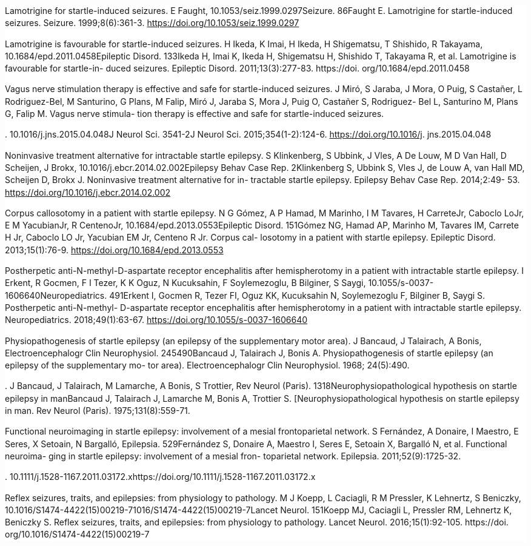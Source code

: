 Lamotrigine for startle-induced seizures. E Faught, 10.1053/seiz.1999.0297Seizure. 86Faught E. Lamotrigine for startle-induced seizures. Seizure. 1999;8(6):361-3. https://doi.org/10.1053/seiz.1999.0297

Lamotrigine is favourable for startle-induced seizures. H Ikeda, K Imai, H Ikeda, H Shigematsu, T Shishido, R Takayama, 10.1684/epd.2011.0458Epileptic Disord. 133Ikeda H, Imai K, Ikeda H, Shigematsu H, Shishido T, Takayama R, et al. Lamotrigine is favourable for startle-in- duced seizures. Epileptic Disord. 2011;13(3):277-83. https://doi. org/10.1684/epd.2011.0458

Vagus nerve stimulation therapy is effective and safe for startle-induced seizures. J Miró, S Jaraba, J Mora, O Puig, S Castañer, L Rodriguez-Bel, M Santurino, G Plans, M Falip, Miró J, Jaraba S, Mora J, Puig O, Castañer S, Rodriguez- Bel L, Santurino M, Plans G, Falip M. Vagus nerve stimula- tion therapy is effective and safe for startle-induced seizures.

. 10.1016/j.jns.2015.04.048J Neurol Sci. 3541-2J Neurol Sci. 2015;354(1-2):124-6. https://doi.org/10.1016/j. jns.2015.04.048

Noninvasive treatment alternative for intractable startle epilepsy. S Klinkenberg, S Ubbink, J Vles, A De Louw, M D Van Hall, D Scheijen, J Brokx, 10.1016/j.ebcr.2014.02.002Epilepsy Behav Case Rep. 2Klinkenberg S, Ubbink S, Vles J, de Louw A, van Hall MD, Scheijen D, Brokx J. Noninvasive treatment alternative for in- tractable startle epilepsy. Epilepsy Behav Case Rep. 2014;2:49- 53. https://doi.org/10.1016/j.ebcr.2014.02.002

Corpus callosotomy in a patient with startle epilepsy. N G Gómez, A P Hamad, M Marinho, I M Tavares, H CarreteJr, Caboclo LoJr, E M YacubianJr, R CentenoJr, 10.1684/epd.2013.0553Epileptic Disord. 151Gómez NG, Hamad AP, Marinho M, Tavares IM, Carrete H Jr, Caboclo LO Jr, Yacubian EM Jr, Centeno R Jr. Corpus cal- losotomy in a patient with startle epilepsy. Epileptic Disord. 2013;15(1):76-9. https://doi.org/10.1684/epd.2013.0553

Postherpetic anti-N-methyl-D-aspartate receptor encephalitis after hemispherotomy in a patient with intractable startle epilepsy. I Erkent, R Gocmen, F I Tezer, K K Oguz, N Kucuksahin, F Soylemezoglu, B Bilginer, S Saygi, 10.1055/s-0037-1606640Neuropediatrics. 491Erkent I, Gocmen R, Tezer FI, Oguz KK, Kucuksahin N, Soylemezoglu F, Bilginer B, Saygi S. Postherpetic anti-N-methyl- D-aspartate receptor encephalitis after hemispherotomy in a patient with intractable startle epilepsy. Neuropediatrics. 2018;49(1):63-67. https://doi.org/10.1055/s-0037-1606640

Physiopathogenesis of startle epilepsy (an epilepsy of the supplementary motor area). J Bancaud, J Talairach, A Bonis, Electroencephalogr Clin Neurophysiol. 245490Bancaud J, Talairach J, Bonis A. Physiopathogenesis of startle epilepsy (an epilepsy of the supplementary mo- tor area). Electroencephalogr Clin Neurophysiol. 1968; 24(5):490.

. J Bancaud, J Talairach, M Lamarche, A Bonis, S Trottier, Rev Neurol (Paris). 1318Neurophysiopathological hypothesis on startle epilepsy in manBancaud J, Talairach J, Lamarche M, Bonis A, Trottier S. [Neurophysiopathological hypothesis on startle epilepsy in man. Rev Neurol (Paris). 1975;131(8):559-71.

Functional neuroimaging in startle epilepsy: involvement of a mesial frontoparietal network. S Fernández, A Donaire, I Maestro, E Seres, X Setoain, N Bargalló, Epilepsia. 529Fernández S, Donaire A, Maestro I, Seres E, Setoain X, Bargalló N, et al. Functional neuroima- ging in startle epilepsy: involvement of a mesial fron- toparietal network. Epilepsia. 2011;52(9):1725-32.

. 10.1111/j.1528-1167.2011.03172.xhttps://doi.org/10.1111/j.1528-1167.2011.03172.x

Reflex seizures, traits, and epilepsies: from physiology to pathology. M J Koepp, L Caciagli, R M Pressler, K Lehnertz, S Beniczky, 10.1016/S1474-4422(15)00219-71016/S1474-4422(15)00219-7Lancet Neurol. 151Koepp MJ, Caciagli L, Pressler RM, Lehnertz K, Beniczky S. Reflex seizures, traits, and epilepsies: from physiology to pathology. Lancet Neurol. 2016;15(1):92-105. https://doi. org/10.1016/S1474-4422(15)00219-7
